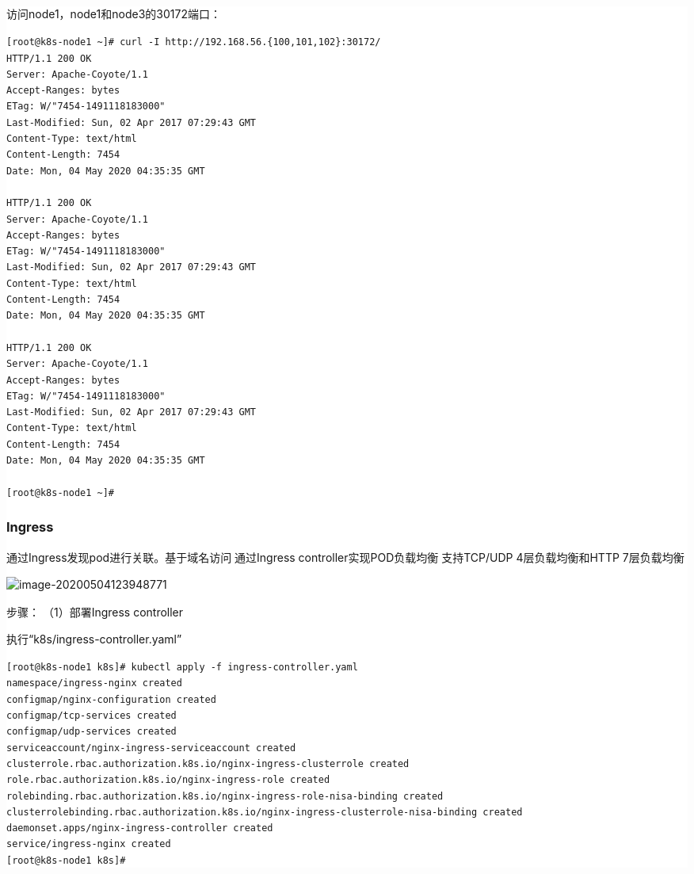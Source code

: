```shell
```

访问node1，node1和node3的30172端口：

```shell
[root@k8s-node1 ~]# curl -I http://192.168.56.{100,101,102}:30172/
HTTP/1.1 200 OK
Server: Apache-Coyote/1.1
Accept-Ranges: bytes
ETag: W/"7454-1491118183000"
Last-Modified: Sun, 02 Apr 2017 07:29:43 GMT
Content-Type: text/html
Content-Length: 7454
Date: Mon, 04 May 2020 04:35:35 GMT

HTTP/1.1 200 OK
Server: Apache-Coyote/1.1
Accept-Ranges: bytes
ETag: W/"7454-1491118183000"
Last-Modified: Sun, 02 Apr 2017 07:29:43 GMT
Content-Type: text/html
Content-Length: 7454
Date: Mon, 04 May 2020 04:35:35 GMT

HTTP/1.1 200 OK
Server: Apache-Coyote/1.1
Accept-Ranges: bytes
ETag: W/"7454-1491118183000"
Last-Modified: Sun, 02 Apr 2017 07:29:43 GMT
Content-Type: text/html
Content-Length: 7454
Date: Mon, 04 May 2020 04:35:35 GMT

[root@k8s-node1 ~]# 
```



### Ingress

通过Ingress发现pod进行关联。基于域名访问
通过Ingress controller实现POD负载均衡
支持TCP/UDP 4层负载均衡和HTTP 7层负载均衡

![image-20200504123948771](https://fermhan.oss-cn-qingdao.aliyuncs.com/guli/image-20200504123948771.png)

步骤：
（1）部署Ingress controller

执行“k8s/ingress-controller.yaml”

```shell
[root@k8s-node1 k8s]# kubectl apply -f ingress-controller.yaml 
namespace/ingress-nginx created
configmap/nginx-configuration created
configmap/tcp-services created
configmap/udp-services created
serviceaccount/nginx-ingress-serviceaccount created
clusterrole.rbac.authorization.k8s.io/nginx-ingress-clusterrole created
role.rbac.authorization.k8s.io/nginx-ingress-role created
rolebinding.rbac.authorization.k8s.io/nginx-ingress-role-nisa-binding created
clusterrolebinding.rbac.authorization.k8s.io/nginx-ingress-clusterrole-nisa-binding created
daemonset.apps/nginx-ingress-controller created
service/ingress-nginx created
[root@k8s-node1 k8s]# 
```
